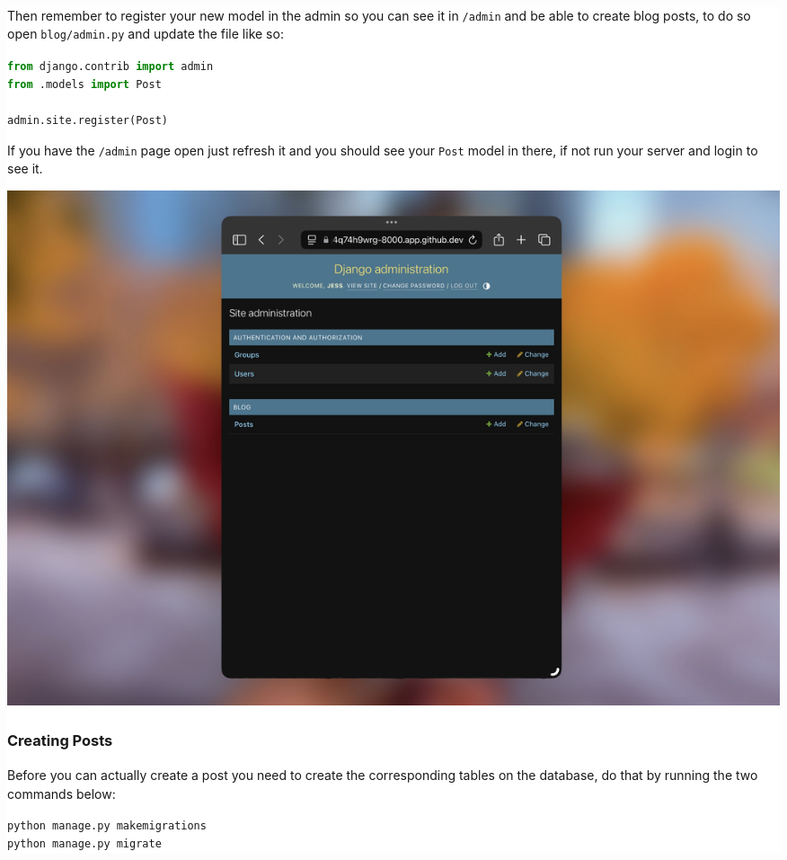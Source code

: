 Then remember to register your new model in the admin so you can see it in `/admin` and be able to create blog posts, to do so open `blog/admin.py` and update the file like so:

```python
from django.contrib import admin
from .models import Post

admin.site.register(Post)
```

If you have the `/admin` page open just refresh it and you should see your `Post` model in there, if not run your server and login to see it.

![Image of the Django Admin with the Post model](/images/travel-diaries-with-django/IMG_0695.jpeg)

### Creating Posts

Before you can actually create a post you need to create the corresponding tables on the database, do that by running the two commands below:

```
python manage.py makemigrations
python manage.py migrate
```
